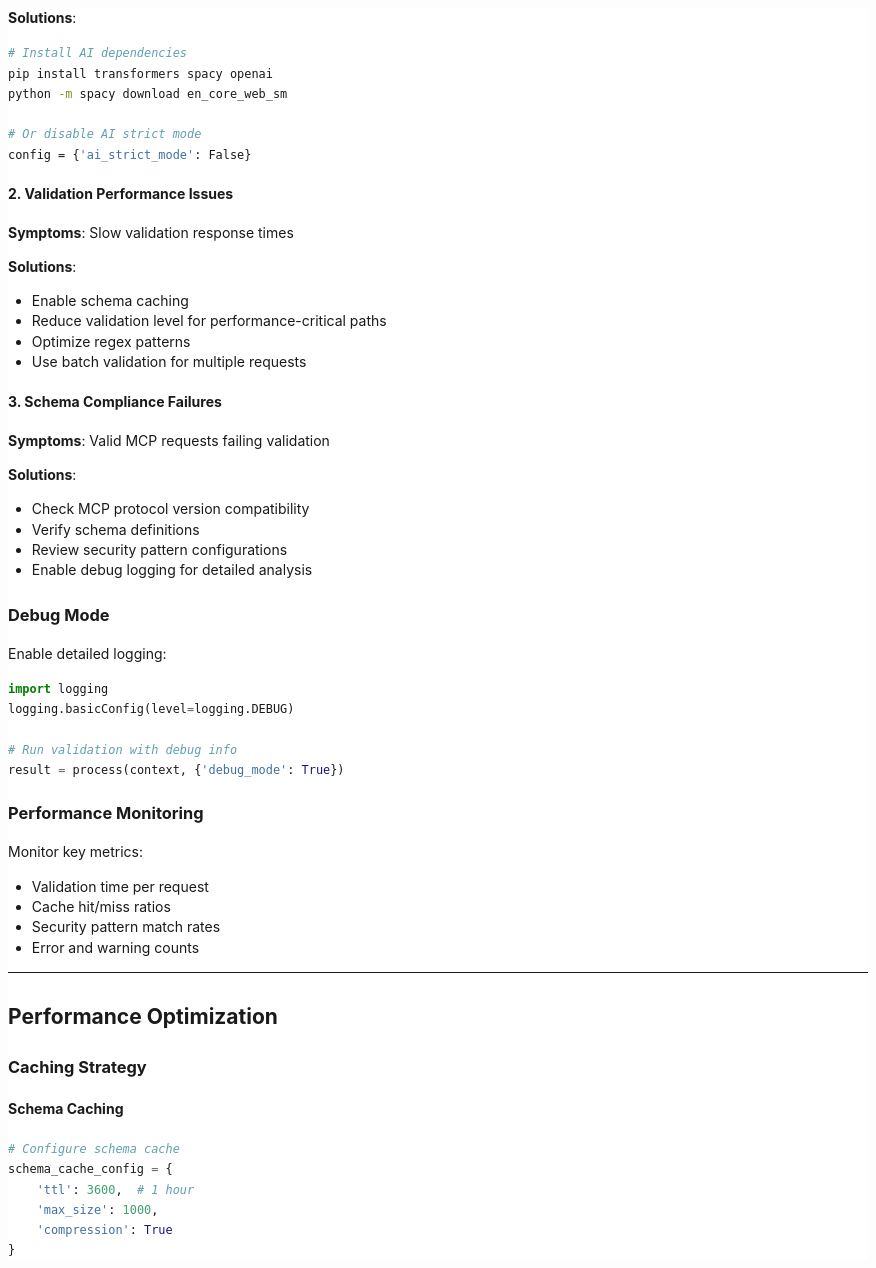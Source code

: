 **Solutions**:
```bash
# Install AI dependencies
pip install transformers spacy openai
python -m spacy download en_core_web_sm

# Or disable AI strict mode
config = {'ai_strict_mode': False}
```

#### 2. Validation Performance Issues
**Symptoms**: Slow validation response times

**Solutions**:
- Enable schema caching
- Reduce validation level for performance-critical paths
- Optimize regex patterns
- Use batch validation for multiple requests

#### 3. Schema Compliance Failures
**Symptoms**: Valid MCP requests failing validation

**Solutions**:
- Check MCP protocol version compatibility
- Verify schema definitions
- Review security pattern configurations
- Enable debug logging for detailed analysis

### Debug Mode
Enable detailed logging:

```python
import logging
logging.basicConfig(level=logging.DEBUG)

# Run validation with debug info
result = process(context, {'debug_mode': True})
```

### Performance Monitoring
Monitor key metrics:
- Validation time per request
- Cache hit/miss ratios
- Security pattern match rates
- Error and warning counts

---

## Performance Optimization

### Caching Strategy

#### Schema Caching
```python
# Configure schema cache
schema_cache_config = {
    'ttl': 3600,  # 1 hour
    'max_size': 1000,
    'compression': True
}
```
